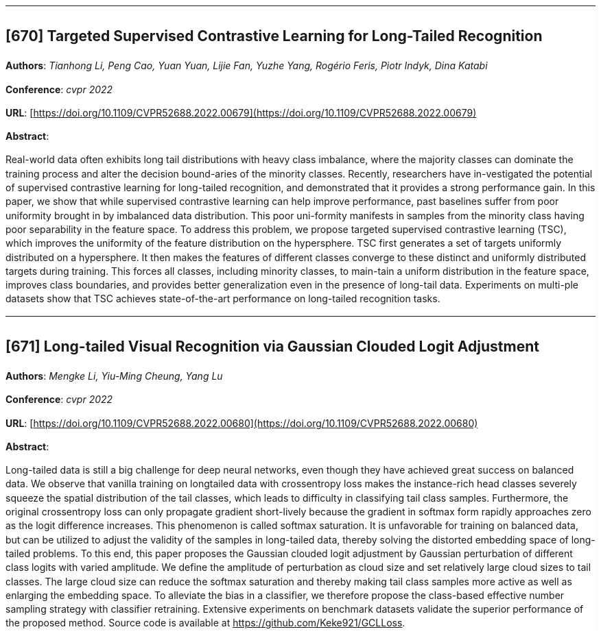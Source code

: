 ----

## [670] Targeted Supervised Contrastive Learning for Long-Tailed Recognition

**Authors**: *Tianhong Li, Peng Cao, Yuan Yuan, Lijie Fan, Yuzhe Yang, Rogério Feris, Piotr Indyk, Dina Katabi*

**Conference**: *cvpr 2022*

**URL**: [https://doi.org/10.1109/CVPR52688.2022.00679](https://doi.org/10.1109/CVPR52688.2022.00679)

**Abstract**:

Real-world data often exhibits long tail distributions with heavy class imbalance, where the majority classes can dominate the training process and alter the decision bound-aries of the minority classes. Recently, researchers have in-vestigated the potential of supervised contrastive learning for long-tailed recognition, and demonstrated that it provides a strong performance gain. In this paper, we show that while supervised contrastive learning can help improve performance, past baselines suffer from poor uniformity brought in by imbalanced data distribution. This poor uni-formity manifests in samples from the minority class having poor separability in the feature space. To address this problem, we propose targeted supervised contrastive learning (TSC), which improves the uniformity of the feature distribution on the hypersphere. TSC first generates a set of targets uniformly distributed on a hypersphere. It then makes the features of different classes converge to these distinct and uniformly distributed targets during training. This forces all classes, including minority classes, to main-tain a uniform distribution in the feature space, improves class boundaries, and provides better generalization even in the presence of long-tail data. Experiments on multi-ple datasets show that TSC achieves state-of-the-art performance on long-tailed recognition tasks.

----

## [671] Long-tailed Visual Recognition via Gaussian Clouded Logit Adjustment

**Authors**: *Mengke Li, Yiu-Ming Cheung, Yang Lu*

**Conference**: *cvpr 2022*

**URL**: [https://doi.org/10.1109/CVPR52688.2022.00680](https://doi.org/10.1109/CVPR52688.2022.00680)

**Abstract**:

Long-tailed data is still a big challenge for deep neural networks, even though they have achieved great success on balanced data. We observe that vanilla training on longtailed data with crossentropy loss makes the instance-rich head classes severely squeeze the spatial distribution of the tail classes, which leads to difficulty in classifying tail class samples. Furthermore, the original crossentropy loss can only propagate gradient short-lively because the gradient in softmax form rapidly approaches zero as the logit difference increases. This phenomenon is called softmax saturation. It is unfavorable for training on balanced data, but can be utilized to adjust the validity of the samples in long-tailed data, thereby solving the distorted embedding space of long-tailed problems. To this end, this paper proposes the Gaussian clouded logit adjustment by Gaussian perturbation of different class logits with varied amplitude. We define the amplitude of perturbation as cloud size and set relatively large cloud sizes to tail classes. The large cloud size can reduce the softmax saturation and thereby making tail class samples more active as well as enlarging the embedding space. To alleviate the bias in a classifier, we therefore propose the class-based effective number sampling strategy with classifier retraining. Extensive experiments on benchmark datasets validate the superior performance of the proposed method. Source code is available at https://github.com/Keke921/GCLLoss.
